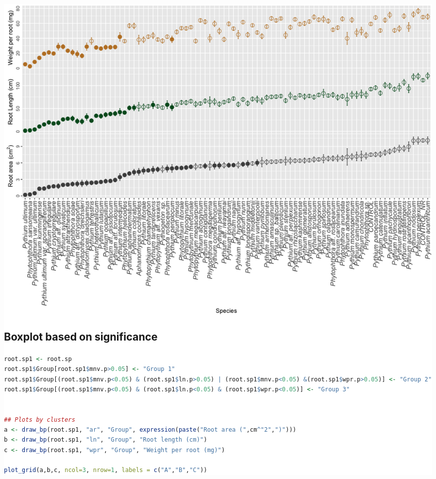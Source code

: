 <img src="Seedling_data_analysis_files/figure-html/final_plot-1.png" title="" alt="" style="display: block; margin: auto;" />

## Boxplot based on significance

```r
root.sp1 <- root.sp
root.sp1$Group[root.sp1$mnv.p>0.05] <- "Group 1"
root.sp1$Group[(root.sp1$mnv.p<0.05) & (root.sp1$ln.p>0.05) | (root.sp1$mnv.p<0.05) &(root.sp1$wpr.p>0.05)] <- "Group 2"
root.sp1$Group[(root.sp1$mnv.p<0.05) & (root.sp1$ln.p<0.05) & (root.sp1$wpr.p<0.05)] <- "Group 3"


## Plots by clusters
a <- draw_bp(root.sp1, "ar", "Group", expression(paste("Root area (",cm^"2",")")))
b <- draw_bp(root.sp1, "ln", "Group", "Root length (cm)")
c <- draw_bp(root.sp1, "wpr", "Group", "Weight per root (mg)")

plot_grid(a,b,c, ncol=3, nrow=1, labels = c("A","B","C"))
```
